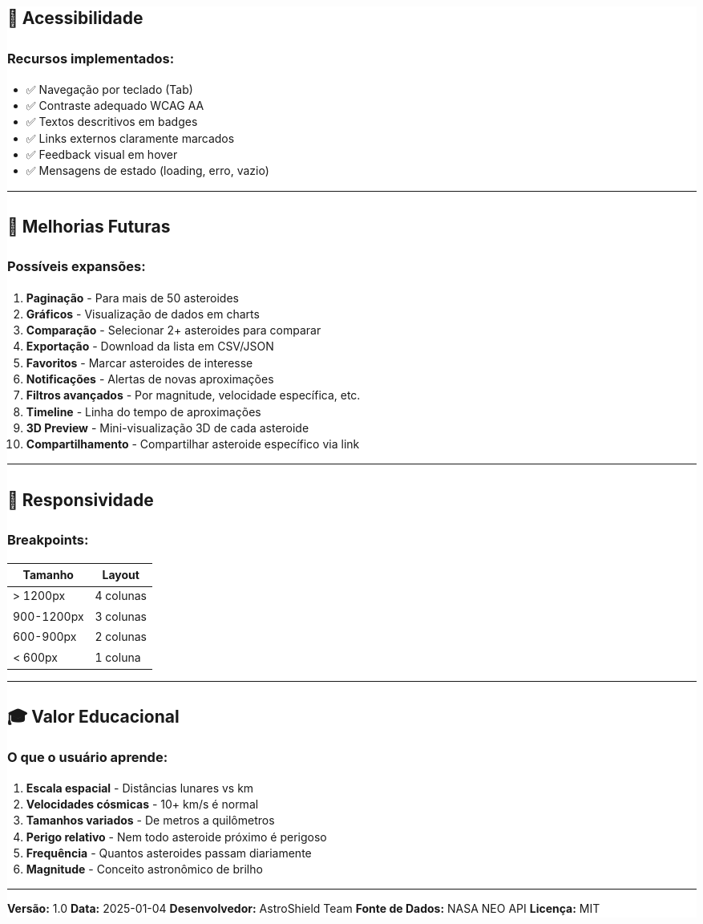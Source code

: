
## 🔐 Acessibilidade

### Recursos implementados:
- ✅ Navegação por teclado (Tab)
- ✅ Contraste adequado WCAG AA
- ✅ Textos descritivos em badges
- ✅ Links externos claramente marcados
- ✅ Feedback visual em hover
- ✅ Mensagens de estado (loading, erro, vazio)

---

## 🚀 Melhorias Futuras

### Possíveis expansões:
1. **Paginação** - Para mais de 50 asteroides
2. **Gráficos** - Visualização de dados em charts
3. **Comparação** - Selecionar 2+ asteroides para comparar
4. **Exportação** - Download da lista em CSV/JSON
5. **Favoritos** - Marcar asteroides de interesse
6. **Notificações** - Alertas de novas aproximações
7. **Filtros avançados** - Por magnitude, velocidade específica, etc.
8. **Timeline** - Linha do tempo de aproximações
9. **3D Preview** - Mini-visualização 3D de cada asteroide
10. **Compartilhamento** - Compartilhar asteroide específico via link

---

## 📱 Responsividade

### Breakpoints:

| Tamanho | Layout |
|---------|--------|
| > 1200px | 4 colunas |
| 900-1200px | 3 colunas |
| 600-900px | 2 colunas |
| < 600px | 1 coluna |

---

## 🎓 Valor Educacional

### O que o usuário aprende:
1. **Escala espacial** - Distâncias lunares vs km
2. **Velocidades cósmicas** - 10+ km/s é normal
3. **Tamanhos variados** - De metros a quilômetros
4. **Perigo relativo** - Nem todo asteroide próximo é perigoso
5. **Frequência** - Quantos asteroides passam diariamente
6. **Magnitude** - Conceito astronômico de brilho

---

**Versão:** 1.0
**Data:** 2025-01-04
**Desenvolvedor:** AstroShield Team
**Fonte de Dados:** NASA NEO API
**Licença:** MIT
